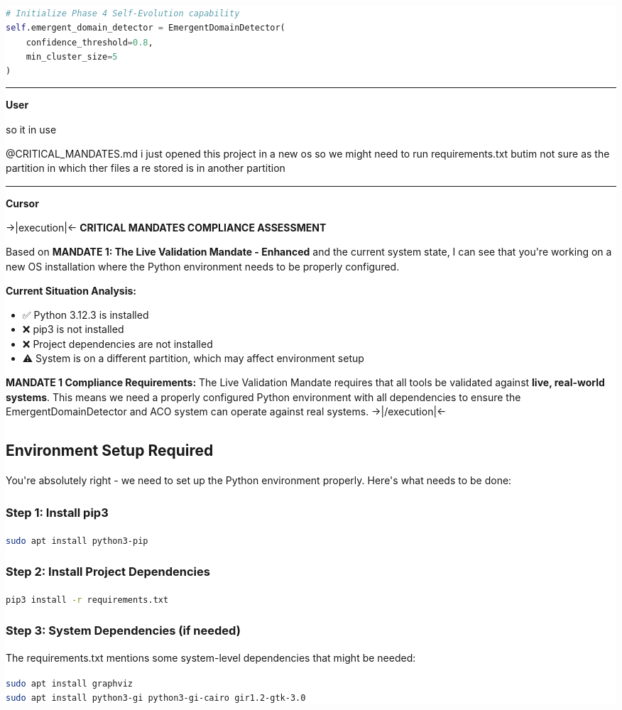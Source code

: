 ```python
# Initialize Phase 4 Self-Evolution capability
self.emergent_domain_detector = EmergentDomainDetector(
    confidence_threshold=0.8,
    min_cluster_size=5
)
```

---

**User**

so it in use

@CRITICAL_MANDATES.md i just opened this project in a new os so we might need to run requirements.txt butim not sure as the partition in which ther files a re stored is in another partition

---

**Cursor**

->|execution|<-
**CRITICAL MANDATES COMPLIANCE ASSESSMENT**

Based on **MANDATE 1: The Live Validation Mandate - Enhanced** and the current system state, I can see that you're working on a new OS installation where the Python environment needs to be properly configured.

**Current Situation Analysis:**
- ✅ Python 3.12.3 is installed
- ❌ pip3 is not installed
- ❌ Project dependencies are not installed
- ⚠️ System is on a different partition, which may affect environment setup

**MANDATE 1 Compliance Requirements:**
The Live Validation Mandate requires that all tools be validated against **live, real-world systems**. This means we need a properly configured Python environment with all dependencies to ensure the EmergentDomainDetector and ACO system can operate against real systems.
->|/execution|<-

## **Environment Setup Required**

You're absolutely right - we need to set up the Python environment properly. Here's what needs to be done:

### **Step 1: Install pip3**
```bash
sudo apt install python3-pip
```

### **Step 2: Install Project Dependencies**
```bash
pip3 install -r requirements.txt
```

### **Step 3: System Dependencies (if needed)**
The requirements.txt mentions some system-level dependencies that might be needed:
```bash
sudo apt install graphviz
sudo apt install python3-gi python3-gi-cairo gir1.2-gtk-3.0
```
